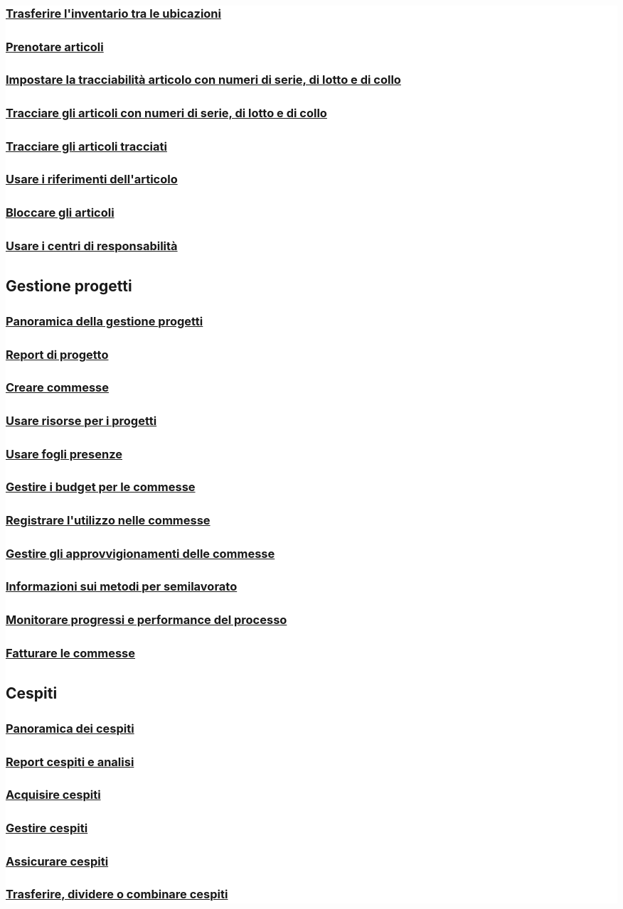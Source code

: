 ### [Trasferire l'inventario tra le ubicazioni](inventory-how-transfer-between-locations.md)
### [Prenotare articoli](inventory-how-to-reserve-items.md)
### [Impostare la tracciabilità articolo con numeri di serie, di lotto e di collo](inventory-how-setup-item-tracking.md)
### [Tracciare gli articoli con numeri di serie, di lotto e di collo](inventory-how-work-item-tracking.md)
### [Tracciare gli articoli tracciati](inventory-how-to-trace-item-tracked-items.md)
### [Usare i riferimenti dell'articolo](inventory-how-use-item-cross-refs.md)
### [Bloccare gli articoli](inventory-how-block-items.md)
### [Usare i centri di responsabilità](inventory-responsibility-centers.md)

## Gestione progetti
### [Panoramica della gestione progetti](projects-manage-projects.md)
### [Report di progetto](project-reports.md)
### [Creare commesse](projects-how-create-jobs.md)
### [Usare risorse per i progetti](projects-how-use-resources.md)
### [Usare fogli presenze](projects-how-use-time-sheets.md)
### [Gestire i budget per le commesse](projects-how-manage-budgets.md)
### [Registrare l'utilizzo nelle commesse](projects-how-record-job-usage.md)
### [Gestire gli approvvigionamenti delle commesse](projects-how-manage-project-supplies.md)
### [Informazioni sui metodi per semilavorato](projects-understanding-wip.md)
### [Monitorare progressi e performance del processo](projects-how-monitor-progress-performance.md)
### [Fatturare le commesse](projects-how-invoice-jobs.md)

## Cespiti
### [Panoramica dei cespiti](fa-manage.md)
### [Report cespiti e analisi](fa-reports.md)
### [Acquisire cespiti](fa-how-acquire.md)
### [Gestire cespiti](fa-how-maintain.md)
### [Assicurare cespiti](fa-how-insure.md)
### [Trasferire, dividere o combinare cespiti](fa-how-trans-split-combine.md)